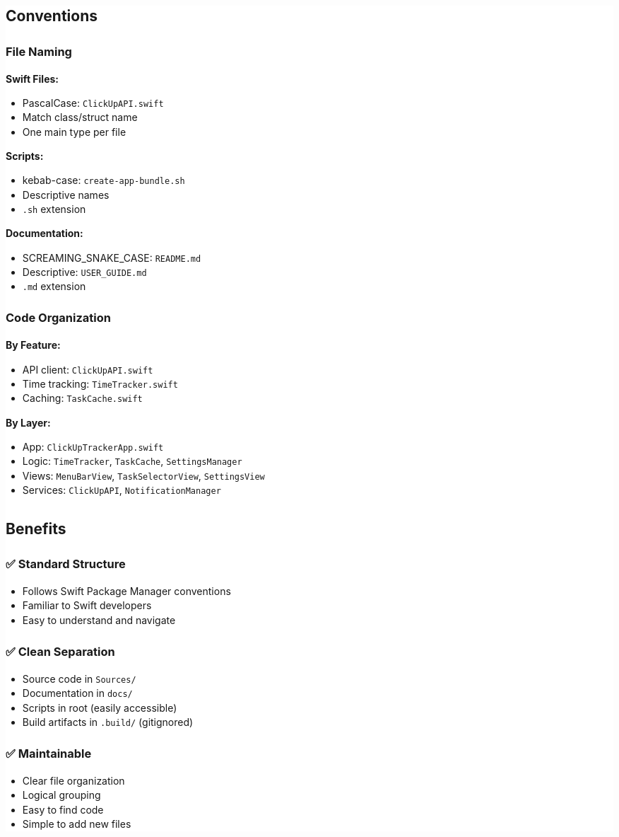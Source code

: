 ## Conventions

### File Naming

**Swift Files:**
- PascalCase: `ClickUpAPI.swift`
- Match class/struct name
- One main type per file

**Scripts:**
- kebab-case: `create-app-bundle.sh`
- Descriptive names
- `.sh` extension

**Documentation:**
- SCREAMING_SNAKE_CASE: `README.md`
- Descriptive: `USER_GUIDE.md`
- `.md` extension

### Code Organization

**By Feature:**
- API client: `ClickUpAPI.swift`
- Time tracking: `TimeTracker.swift`
- Caching: `TaskCache.swift`

**By Layer:**
- App: `ClickUpTrackerApp.swift`
- Logic: `TimeTracker`, `TaskCache`, `SettingsManager`
- Views: `MenuBarView`, `TaskSelectorView`, `SettingsView`
- Services: `ClickUpAPI`, `NotificationManager`

## Benefits

### ✅ Standard Structure

- Follows Swift Package Manager conventions
- Familiar to Swift developers
- Easy to understand and navigate

### ✅ Clean Separation

- Source code in `Sources/`
- Documentation in `docs/`
- Scripts in root (easily accessible)
- Build artifacts in `.build/` (gitignored)

### ✅ Maintainable

- Clear file organization
- Logical grouping
- Easy to find code
- Simple to add new files
